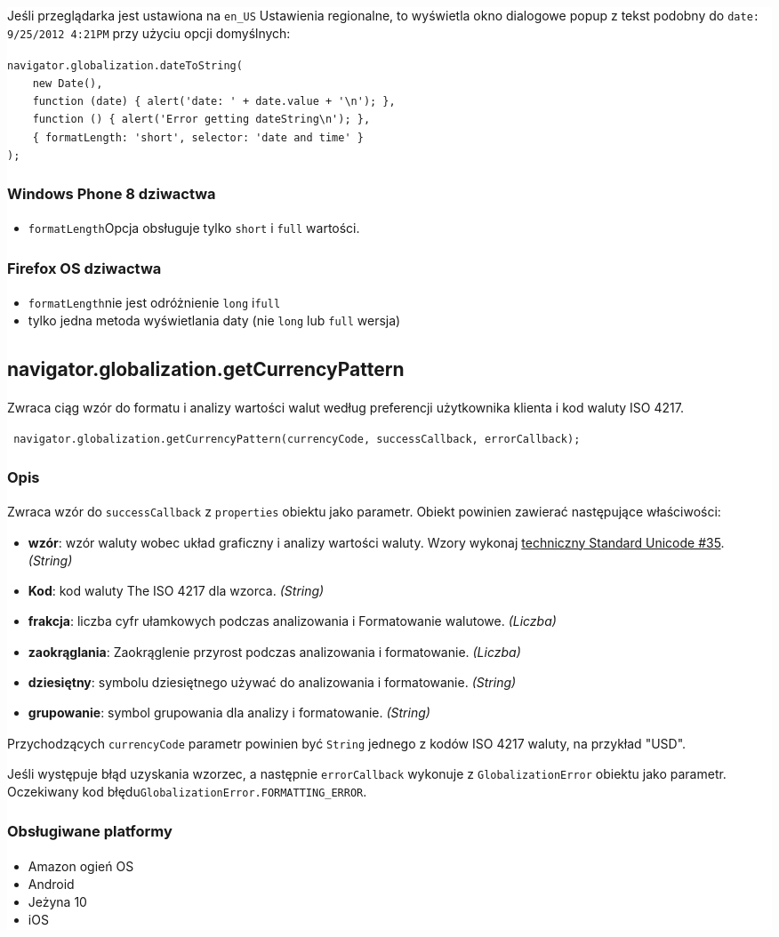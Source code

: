 Jeśli przeglądarka jest ustawiona na `en_US` Ustawienia regionalne, to wyświetla okno dialogowe popup z tekst podobny do `date: 9/25/2012 4:21PM` przy użyciu opcji domyślnych:

    navigator.globalization.dateToString(
        new Date(),
        function (date) { alert('date: ' + date.value + '\n'); },
        function () { alert('Error getting dateString\n'); },
        { formatLength: 'short', selector: 'date and time' }
    );
    

### Windows Phone 8 dziwactwa

*   `formatLength`Opcja obsługuje tylko `short` i `full` wartości.

### Firefox OS dziwactwa

*   `formatLength`nie jest odróżnienie `long` i`full` 
*   tylko jedna metoda wyświetlania daty (nie `long` lub `full` wersja)

## navigator.globalization.getCurrencyPattern

Zwraca ciąg wzór do formatu i analizy wartości walut według preferencji użytkownika klienta i kod waluty ISO 4217.

     navigator.globalization.getCurrencyPattern(currencyCode, successCallback, errorCallback);
    

### Opis

Zwraca wzór do `successCallback` z `properties` obiektu jako parametr. Obiekt powinien zawierać następujące właściwości:

*   **wzór**: wzór waluty wobec układ graficzny i analizy wartości waluty. Wzory wykonaj [techniczny Standard Unicode #35][1]. *(String)*

*   **Kod**: kod waluty The ISO 4217 dla wzorca. *(String)*

*   **frakcja**: liczba cyfr ułamkowych podczas analizowania i Formatowanie walutowe. *(Liczba)*

*   **zaokrąglania**: Zaokrąglenie przyrost podczas analizowania i formatowanie. *(Liczba)*

*   **dziesiętny**: symbolu dziesiętnego używać do analizowania i formatowanie. *(String)*

*   **grupowanie**: symbol grupowania dla analizy i formatowanie. *(String)*

 [1]: http://unicode.org/reports/tr35/tr35-4.html

Przychodzących `currencyCode` parametr powinien być `String` jednego z kodów ISO 4217 waluty, na przykład "USD".

Jeśli występuje błąd uzyskania wzorzec, a następnie `errorCallback` wykonuje z `GlobalizationError` obiektu jako parametr. Oczekiwany kod błędu`GlobalizationError.FORMATTING_ERROR`.

### Obsługiwane platformy

*   Amazon ogień OS
*   Android
*   Jeżyna 10
*   iOS
